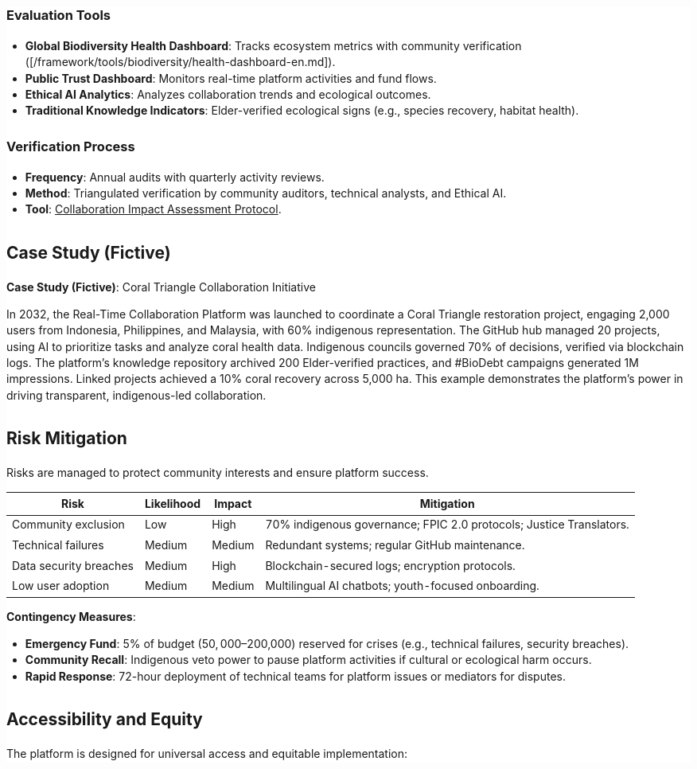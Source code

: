### Evaluation Tools
- **Global Biodiversity Health Dashboard**: Tracks ecosystem metrics with community verification ([/framework/tools/biodiversity/health-dashboard-en.md]).
- **Public Trust Dashboard**: Monitors real-time platform activities and fund flows.
- **Ethical AI Analytics**: Analyzes collaboration trends and ecological outcomes.
- **Traditional Knowledge Indicators**: Elder-verified ecological signs (e.g., species recovery, habitat health).

### Verification Process
- **Frequency**: Annual audits with quarterly activity reviews.
- **Method**: Triangulated verification by community auditors, technical analysts, and Ethical AI.
- **Tool**: [Collaboration Impact Assessment Protocol](#tools-templates).

## <a id="case-study"></a>Case Study (Fictive)

**Case Study (Fictive)**: Coral Triangle Collaboration Initiative

In 2032, the Real-Time Collaboration Platform was launched to coordinate a Coral Triangle restoration project, engaging 2,000 users from Indonesia, Philippines, and Malaysia, with 60% indigenous representation. The GitHub hub managed 20 projects, using AI to prioritize tasks and analyze coral health data. Indigenous councils governed 70% of decisions, verified via blockchain logs. The platform’s knowledge repository archived 200 Elder-verified practices, and #BioDebt campaigns generated 1M impressions. Linked projects achieved a 10% coral recovery across 5,000 ha. This example demonstrates the platform’s power in driving transparent, indigenous-led collaboration.

## <a id="risk-mitigation"></a>Risk Mitigation

Risks are managed to protect community interests and ensure platform success.

| Risk | Likelihood | Impact | Mitigation |
|------|------------|--------|------------|
| Community exclusion | Low | High | 70% indigenous governance; FPIC 2.0 protocols; Justice Translators. |
| Technical failures | Medium | Medium | Redundant systems; regular GitHub maintenance. |
| Data security breaches | Medium | High | Blockchain-secured logs; encryption protocols. |
| Low user adoption | Medium | Medium | Multilingual AI chatbots; youth-focused onboarding. |

**Contingency Measures**:
- **Emergency Fund**: 5% of budget ($50,000–$200,000) reserved for crises (e.g., technical failures, security breaches).
- **Community Recall**: Indigenous veto power to pause platform activities if cultural or ecological harm occurs.
- **Rapid Response**: 72-hour deployment of technical teams for platform issues or mediators for disputes.

## <a id="accessibility-equity"></a>Accessibility and Equity

The platform is designed for universal access and equitable implementation:
